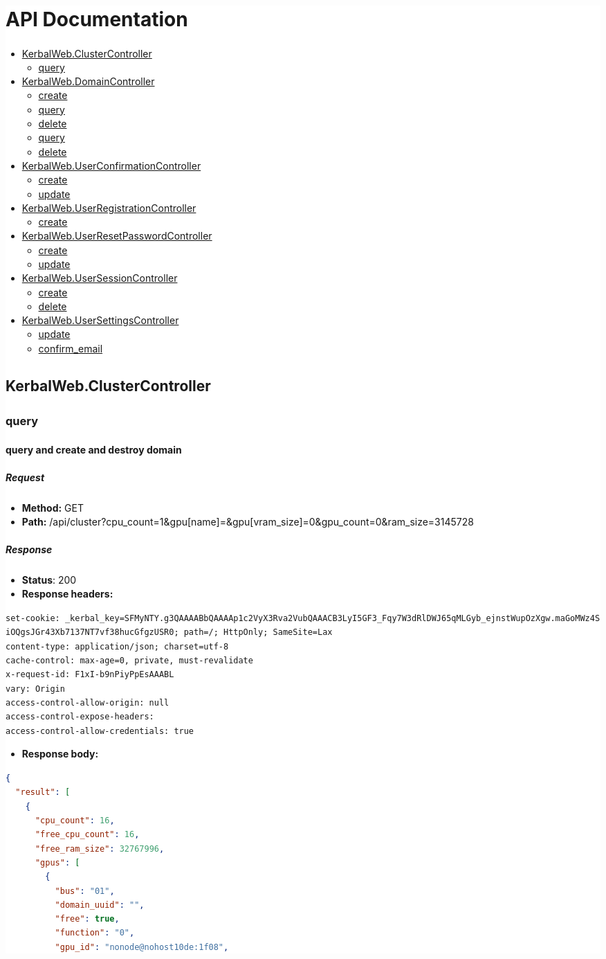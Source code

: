 # API Documentation

  * [KerbalWeb.ClusterController](#kerbalweb-clustercontroller)
    * [query](#kerbalweb-clustercontroller-query)
  * [KerbalWeb.DomainController](#kerbalweb-domaincontroller)
    * [create](#kerbalweb-domaincontroller-create)
    * [query](#kerbalweb-domaincontroller-query)
    * [delete](#kerbalweb-domaincontroller-delete)
    * [query](#kerbalweb-domaincontroller-query)
    * [delete](#kerbalweb-domaincontroller-delete)
  * [KerbalWeb.UserConfirmationController](#kerbalweb-userconfirmationcontroller)
    * [create](#kerbalweb-userconfirmationcontroller-create)
    * [update](#kerbalweb-userconfirmationcontroller-update)
  * [KerbalWeb.UserRegistrationController](#kerbalweb-userregistrationcontroller)
    * [create](#kerbalweb-userregistrationcontroller-create)
  * [KerbalWeb.UserResetPasswordController](#kerbalweb-userresetpasswordcontroller)
    * [create](#kerbalweb-userresetpasswordcontroller-create)
    * [update](#kerbalweb-userresetpasswordcontroller-update)
  * [KerbalWeb.UserSessionController](#kerbalweb-usersessioncontroller)
    * [create](#kerbalweb-usersessioncontroller-create)
    * [delete](#kerbalweb-usersessioncontroller-delete)
  * [KerbalWeb.UserSettingsController](#kerbalweb-usersettingscontroller)
    * [update](#kerbalweb-usersettingscontroller-update)
    * [confirm_email](#kerbalweb-usersettingscontroller-confirm_email)

## KerbalWeb.ClusterController
### <a id=kerbalweb-clustercontroller-query></a>query
#### query and create and destroy domain

##### Request
* __Method:__ GET
* __Path:__ /api/cluster?cpu_count=1&gpu[name]=&gpu[vram_size]=0&gpu_count=0&ram_size=3145728

##### Response
* __Status__: 200
* __Response headers:__
```
set-cookie: _kerbal_key=SFMyNTY.g3QAAAABbQAAAAp1c2VyX3Rva2VubQAAACB3LyI5GF3_Fqy7W3dRlDWJ65qMLGyb_ejnstWupOzXgw.maGoMWz4SiOQgsJGr43Xb7137NT7vf38hucGfgzUSR0; path=/; HttpOnly; SameSite=Lax
content-type: application/json; charset=utf-8
cache-control: max-age=0, private, must-revalidate
x-request-id: F1xI-b9nPiyPpEsAAABL
vary: Origin
access-control-allow-origin: null
access-control-expose-headers: 
access-control-allow-credentials: true
```
* __Response body:__
```json
{
  "result": [
    {
      "cpu_count": 16,
      "free_cpu_count": 16,
      "free_ram_size": 32767996,
      "gpus": [
        {
          "bus": "01",
          "domain_uuid": "",
          "free": true,
          "function": "0",
          "gpu_id": "nonode@nohost10de:1f08",
```